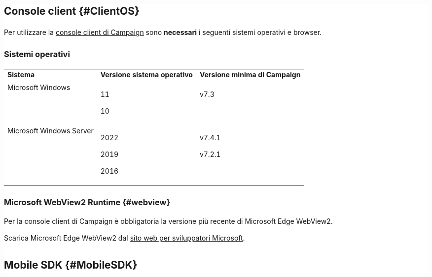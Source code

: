 <td></td>
</tr>
</tbody>
</table>


## Console client {#ClientOS}

Per utilizzare la [console client di Campaign](../../installation/using/installing-the-client-console.md) sono **necessari** i seguenti sistemi operativi e browser.

### Sistemi operativi

<table>
<tbody>
<td><strong>Sistema</strong></td>
<td><strong>Versione sistema operativo</strong></td>
<td><strong>Versione minima di Campaign</strong></td>
<tr>
<td>Microsoft Windows</td>
<td>
<p>11</p>
<p>10</p>
</td>
<td>
<p>v7.3</p>
<p></p>
<p></p>
</tr>
<tr>
<td>Microsoft Windows Server</td>
<td>
<p>2022</p>
<p>2019</p>
<p>2016</p>
</td>
<td>
<p>v7.4.1</p>
<p>v7.2.1</p>
<p></p>
</tbody>
</table>

### Microsoft WebView2 Runtime {#webview}

Per la console client di Campaign è obbligatoria la versione più recente di Microsoft Edge WebView2.

Scarica Microsoft Edge WebView2 dal [sito web per sviluppatori Microsoft](https://www.adobe.com/go/acc-ms-webview2-runtime-download).


## Mobile SDK {#MobileSDK}
